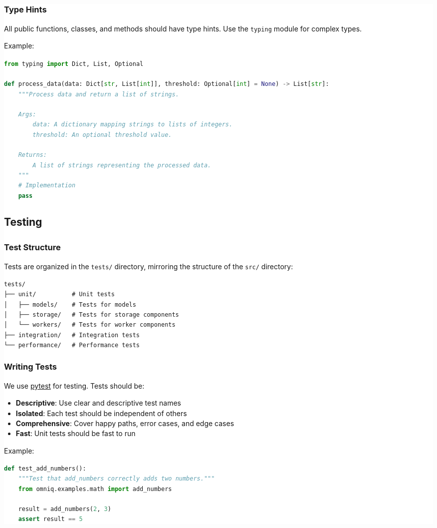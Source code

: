 ### Type Hints

All public functions, classes, and methods should have type hints. Use the `typing` module for complex types.

Example:

```python
from typing import Dict, List, Optional

def process_data(data: Dict[str, List[int]], threshold: Optional[int] = None) -> List[str]:
    """Process data and return a list of strings.

    Args:
        data: A dictionary mapping strings to lists of integers.
        threshold: An optional threshold value.

    Returns:
        A list of strings representing the processed data.
    """
    # Implementation
    pass
```

## Testing

### Test Structure

Tests are organized in the `tests/` directory, mirroring the structure of the `src/` directory:

```
tests/
├── unit/          # Unit tests
│   ├── models/    # Tests for models
│   ├── storage/   # Tests for storage components
│   └── workers/   # Tests for worker components
├── integration/   # Integration tests
└── performance/   # Performance tests
```

### Writing Tests

We use [pytest](https://pytest.org/) for testing. Tests should be:

- **Descriptive**: Use clear and descriptive test names
- **Isolated**: Each test should be independent of others
- **Comprehensive**: Cover happy paths, error cases, and edge cases
- **Fast**: Unit tests should be fast to run

Example:

```python
def test_add_numbers():
    """Test that add_numbers correctly adds two numbers."""
    from omniq.examples.math import add_numbers
    
    result = add_numbers(2, 3)
    assert result == 5
```
